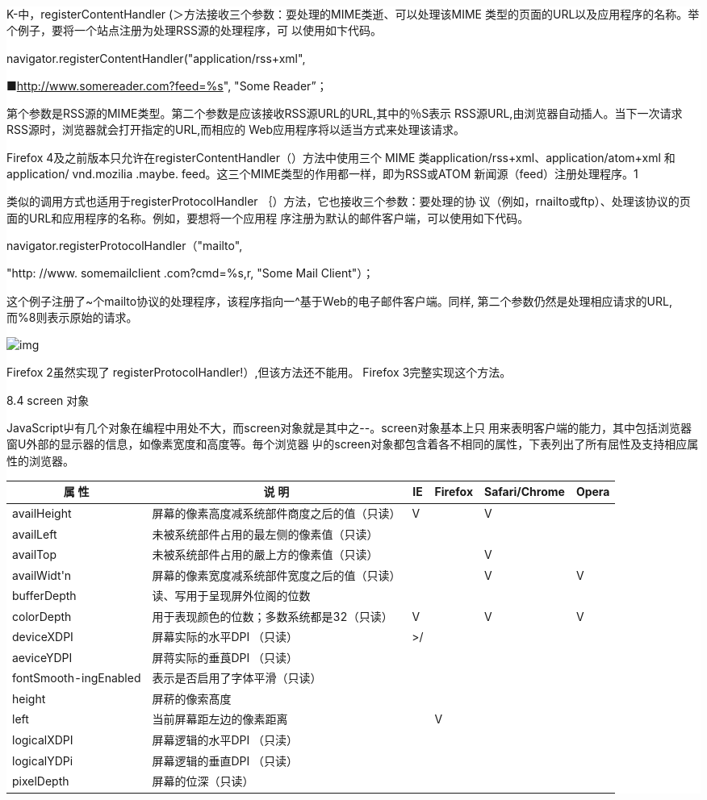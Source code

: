 K-中，registerContentHandler (＞方法接收三个参数：耍处理的MIME类逝、可以处理该MIME 类型的页面的URL以及应用程序的名称。举个例子，要将一个站点注册为处理RSS源的处理程序，可 以使用如卞代码。

navigator.registerContentHandler("application/rss+xml",

■http://www.somereader.com?feed=%s", "Some Reader”；

第个参数是RSS源的MIME类型。第二个参数是应该接收RSS源URL的URL,其中的％S表示 RSS源URL,由浏览器自动插人。当下一次请求RSS源时，浏览器就会打开指定的URL,而相应的 Web应用程序将以适当方式来处理该请求。

Firefox 4及之前版本只允许在registerContentHandler（）方法中使用三个 MIME 类application/rss+xml、application/atom+xml 和 application/ vnd.mozilia .maybe. feed。这三个MIME类型的作用都一样，即为RSS或ATOM 新闻源（feed）注册处理程序。1

类似的调用方式也适用于registerProtocolHandler ｛）方法，它也接收三个参数：要处理的协 议（例如，rnailto或ftp）、处理该协议的页面的URL和应用程序的名称。例如，要想将一个应用程 序注册为默认的邮件客户端，可以使用如下代码。

navigator.registerProtocolHandler（"mailto",

"http: //www. somemailclient .com?cmd=%s,r, "Some Mail Client"）；

这个例子注册了~个mailto协议的处理程序，该程序指向一^基于Web的电子邮件客户端。同样, 第二个参数仍然是处理相应请求的URL,而%8则表示原始的请求。

![img](E:/11.ProgramFiles/Typora/JavaScriptd8a70b8fbea1082c34809-42.jpg)

 

Firefox 2虽然实现了 registerProtocolHandler!）,但该方法还不能用。 Firefox 3完整实现这个方法。

8.4 screen 对象

JavaScript屮有几个对象在编程中用处不大，而screen对象就是其中之--。screen对象基本上只 用来表明客户端的能力，其中包括浏览器窗U外部的显示器的信息，如像素宽度和高度等。毎个浏览器 屮的screen对象都包含着各不相同的属性，下表列出了所有屈性及支持相应属性的浏览器。

| 属    性              | 说    明                                     | IE   | Firefox | Safari/Chrome | Opera |
| --------------------- | -------------------------------------------- | ---- | ------- | ------------- | ----- |
| availHeight           | 屏幕的像素高度减系统部件商度之后的值（只读） | V    |         | V             |       |
| availLeft             | 未被系统部件占用的最左侧的像素值（只读）     |      |         |               |       |
| availTop              | 未被系统部件占用的嚴上方的像素值（只读）     |      |         | V             |       |
| availWidt'n           | 屏幕的像素宽度减系统部件宽度之后的值（只读） |      |         | V             | V     |
| bufferDepth           | 读、写用于呈现屏外位阁的位数                 |      |         |               |       |
| colorDepth            | 用于表现颜色的位数；多数系统都是32（只读）   | V    |         | V             | V     |
| deviceXDPI            | 屏幕实际的水平DPI （只读）                   | >/   |         |               |       |
| aeviceYDPI            | 屏蒋实际的垂莨DPI （只读）                   |      |         |               |       |
| fontSmooth-ingEnabled | 表示是否启用了字体平滑（只读）               |      |         |               |       |
| height                | 屏菥的像索髙度                               |      |         |               |       |
| left                  | 当前屏幕距左边的像素距离                     |      | V       |               |       |
| logicalXDPI           | 屏幕逻辑的水平DPI （只渎）                   |      |         |               |       |
| logicalYDPi           | 屏幕逻辑的垂直DPI （只读）                   |      |         |               |       |
| pixelDepth            | 屏幕的位深（只读）                           |      |         |               |       |
